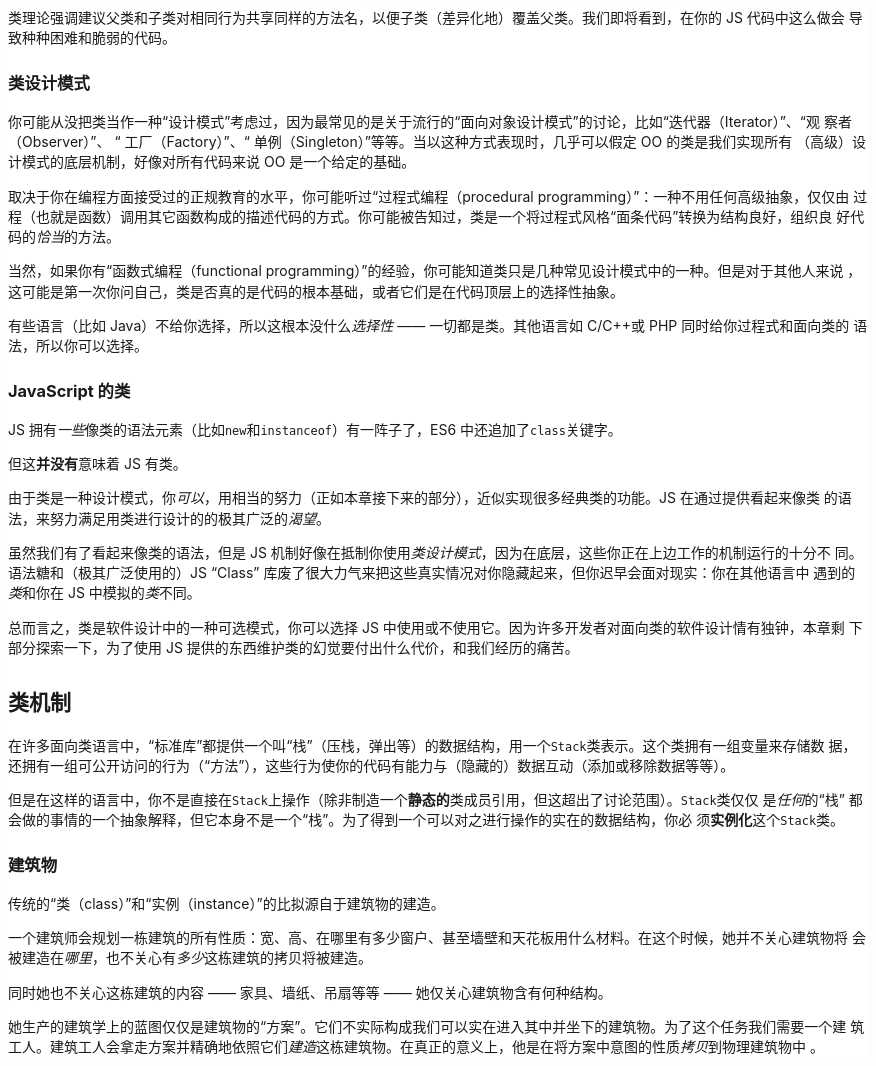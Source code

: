 类理论强调建议父类和子类对相同行为共享同样的方法名，以便子类（差异化地）覆盖父类。我们即将看到，在你的 JS 代码中这么做会
导致种种困难和脆弱的代码。

### 类设计模式

你可能从没把类当作一种“设计模式”考虑过，因为最常见的是关于流行的“面向对象设计模式”的讨论，比如“迭代器（Iterator）”、“观
察者（Observer）”、 “ 工厂（Factory）”、“ 单例（Singleton）”等等。当以这种方式表现时，几乎可以假定 OO 的类是我们实现所有
（高级）设计模式的底层机制，好像对所有代码来说 OO 是一个给定的基础。

取决于你在编程方面接受过的正规教育的水平，你可能听过“过程式编程（procedural programming）”：一种不用任何高级抽象，仅仅由
过程（也就是函数）调用其它函数构成的描述代码的方式。你可能被告知过，类是一个将过程式风格“面条代码”转换为结构良好，组织良
好代码的*恰当*的方法。

当然，如果你有“函数式编程（functional programming）”的经验，你可能知道类只是几种常见设计模式中的一种。但是对于其他人来说
，这可能是第一次你问自己，类是否真的是代码的根本基础，或者它们是在代码顶层上的选择性抽象。

有些语言（比如 Java）不给你选择，所以这根本没什么*选择性* —— 一切都是类。其他语言如 C/C++或 PHP 同时给你过程式和面向类的
语法，所以你可以选择。

### JavaScript 的类

JS 拥有*一些*像类的语法元素（比如`new`和`instanceof`）有一阵子了，ES6 中还追加了`class`关键字。

但这**并没有**意味着 JS 有类。

由于类是一种设计模式，你*可以*，用相当的努力（正如本章接下来的部分），近似实现很多经典类的功能。JS 在通过提供看起来像类
的语法，来努力满足用类进行设计的的极其广泛的*渴望*。

虽然我们有了看起来像类的语法，但是 JS 机制好像在抵制你使用*类设计模式*，因为在底层，这些你正在上边工作的机制运行的十分不
同。语法糖和（极其广泛使用的）JS “Class” 库废了很大力气来把这些真实情况对你隐藏起来，但你迟早会面对现实：你在其他语言中
遇到的*类*和你在 JS 中模拟的*类*不同。

总而言之，类是软件设计中的一种可选模式，你可以选择 JS 中使用或不使用它。因为许多开发者对面向类的软件设计情有独钟，本章剩
下部分探索一下，为了使用 JS 提供的东西维护类的幻觉要付出什么代价，和我们经历的痛苦。

## 类机制

在许多面向类语言中，“标准库”都提供一个叫“栈”（压栈，弹出等）的数据结构，用一个`Stack`类表示。这个类拥有一组变量来存储数
据，还拥有一组可公开访问的行为（“方法”），这些行为使你的代码有能力与（隐藏的）数据互动（添加或移除数据等等）。

但是在这样的语言中，你不是直接在`Stack`上操作（除非制造一个**静态的**类成员引用，但这超出了讨论范围）。`Stack`类仅仅
是*任何*的“栈” 都会做的事情的一个抽象解释，但它本身不是一个“栈”。为了得到一个可以对之进行操作的实在的数据结构，你必
须**实例化**这个`Stack`类。

### 建筑物

传统的“类（class）”和“实例（instance）”的比拟源自于建筑物的建造。

一个建筑师会规划一栋建筑的所有性质：宽、高、在哪里有多少窗户、甚至墙壁和天花板用什么材料。在这个时候，她并不关心建筑物将
会被建造在*哪里*，也不关心有*多少*这栋建筑的拷贝将被建造。

同时她也不关心这栋建筑的内容 —— 家具、墙纸、吊扇等等 —— 她仅关心建筑物含有何种结构。

她生产的建筑学上的蓝图仅仅是建筑物的“方案”。它们不实际构成我们可以实在进入其中并坐下的建筑物。为了这个任务我们需要一个建
筑工人。建筑工人会拿走方案并精确地依照它们*建造*这栋建筑物。在真正的意义上，他是在将方案中意图的性质*拷贝*到物理建筑物中
。
